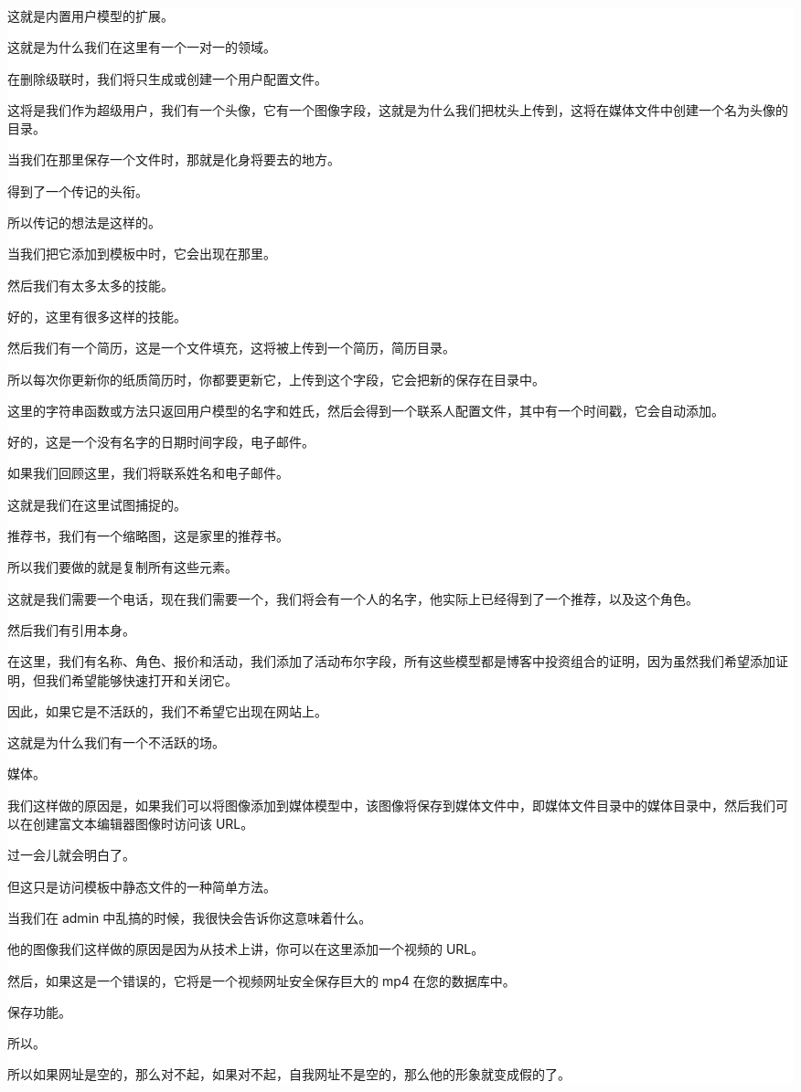 这就是内置用户模型的扩展。

这就是为什么我们在这里有一个一对一的领域。

在删除级联时，我们将只生成或创建一个用户配置文件。

这将是我们作为超级用户，我们有一个头像，它有一个图像字段，这就是为什么我们把枕头上传到，这将在媒体文件中创建一个名为头像的目录。

当我们在那里保存一个文件时，那就是化身将要去的地方。

得到了一个传记的头衔。

所以传记的想法是这样的。

当我们把它添加到模板中时，它会出现在那里。

然后我们有太多太多的技能。

好的，这里有很多这样的技能。

然后我们有一个简历，这是一个文件填充，这将被上传到一个简历，简历目录。

所以每次你更新你的纸质简历时，你都要更新它，上传到这个字段，它会把新的保存在目录中。

这里的字符串函数或方法只返回用户模型的名字和姓氏，然后会得到一个联系人配置文件，其中有一个时间戳，它会自动添加。

好的，这是一个没有名字的日期时间字段，电子邮件。

如果我们回顾这里，我们将联系姓名和电子邮件。

这就是我们在这里试图捕捉的。

推荐书，我们有一个缩略图，这是家里的推荐书。

所以我们要做的就是复制所有这些元素。

这就是我们需要一个电话，现在我们需要一个，我们将会有一个人的名字，他实际上已经得到了一个推荐，以及这个角色。

然后我们有引用本身。

在这里，我们有名称、角色、报价和活动，我们添加了活动布尔字段，所有这些模型都是博客中投资组合的证明，因为虽然我们希望添加证明，但我们希望能够快速打开和关闭它。

因此，如果它是不活跃的，我们不希望它出现在网站上。

这就是为什么我们有一个不活跃的场。

媒体。

我们这样做的原因是，如果我们可以将图像添加到媒体模型中，该图像将保存到媒体文件中，即媒体文件目录中的媒体目录中，然后我们可以在创建富文本编辑器图像时访问该 URL。

过一会儿就会明白了。

但这只是访问模板中静态文件的一种简单方法。

当我们在 admin 中乱搞的时候，我很快会告诉你这意味着什么。

他的图像我们这样做的原因是因为从技术上讲，你可以在这里添加一个视频的 URL。

然后，如果这是一个错误的，它将是一个视频网址安全保存巨大的 mp4 在您的数据库中。

保存功能。

所以。

所以如果网址是空的，那么对不起，如果对不起，自我网址不是空的，那么他的形象就变成假的了。
